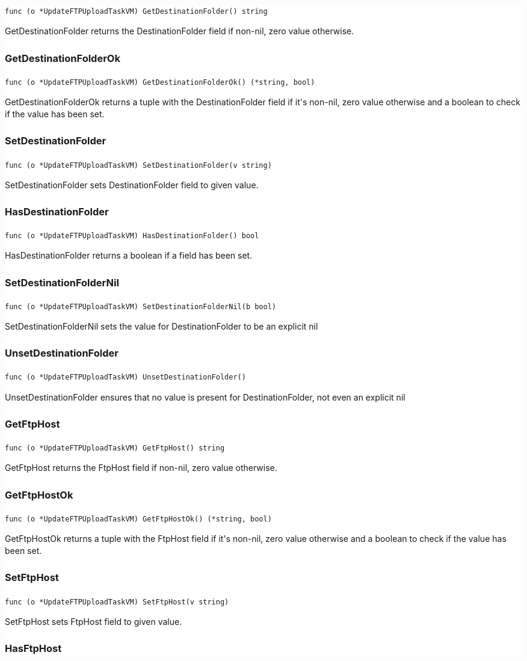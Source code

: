 `func (o *UpdateFTPUploadTaskVM) GetDestinationFolder() string`

GetDestinationFolder returns the DestinationFolder field if non-nil, zero value otherwise.

### GetDestinationFolderOk

`func (o *UpdateFTPUploadTaskVM) GetDestinationFolderOk() (*string, bool)`

GetDestinationFolderOk returns a tuple with the DestinationFolder field if it's non-nil, zero value otherwise
and a boolean to check if the value has been set.

### SetDestinationFolder

`func (o *UpdateFTPUploadTaskVM) SetDestinationFolder(v string)`

SetDestinationFolder sets DestinationFolder field to given value.

### HasDestinationFolder

`func (o *UpdateFTPUploadTaskVM) HasDestinationFolder() bool`

HasDestinationFolder returns a boolean if a field has been set.

### SetDestinationFolderNil

`func (o *UpdateFTPUploadTaskVM) SetDestinationFolderNil(b bool)`

 SetDestinationFolderNil sets the value for DestinationFolder to be an explicit nil

### UnsetDestinationFolder
`func (o *UpdateFTPUploadTaskVM) UnsetDestinationFolder()`

UnsetDestinationFolder ensures that no value is present for DestinationFolder, not even an explicit nil
### GetFtpHost

`func (o *UpdateFTPUploadTaskVM) GetFtpHost() string`

GetFtpHost returns the FtpHost field if non-nil, zero value otherwise.

### GetFtpHostOk

`func (o *UpdateFTPUploadTaskVM) GetFtpHostOk() (*string, bool)`

GetFtpHostOk returns a tuple with the FtpHost field if it's non-nil, zero value otherwise
and a boolean to check if the value has been set.

### SetFtpHost

`func (o *UpdateFTPUploadTaskVM) SetFtpHost(v string)`

SetFtpHost sets FtpHost field to given value.

### HasFtpHost
